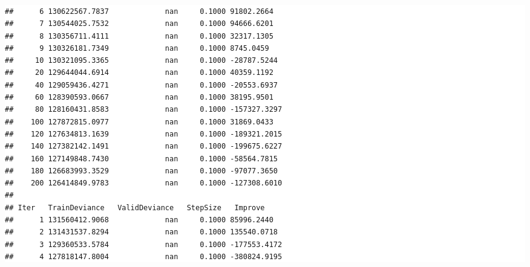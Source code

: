     ##      6 130622567.7837             nan     0.1000 91802.2664
    ##      7 130544025.7532             nan     0.1000 94666.6201
    ##      8 130356711.4111             nan     0.1000 32317.1305
    ##      9 130326181.7349             nan     0.1000 8745.0459
    ##     10 130321095.3365             nan     0.1000 -28787.5244
    ##     20 129644044.6914             nan     0.1000 40359.1192
    ##     40 129059436.4271             nan     0.1000 -20553.6937
    ##     60 128390593.0667             nan     0.1000 38195.9501
    ##     80 128160431.8583             nan     0.1000 -157327.3297
    ##    100 127872815.0977             nan     0.1000 31869.0433
    ##    120 127634813.1639             nan     0.1000 -189321.2015
    ##    140 127382142.1491             nan     0.1000 -199675.6227
    ##    160 127149848.7430             nan     0.1000 -58564.7815
    ##    180 126683993.3529             nan     0.1000 -97077.3650
    ##    200 126414849.9783             nan     0.1000 -127308.6010
    ## 
    ## Iter   TrainDeviance   ValidDeviance   StepSize   Improve
    ##      1 131560412.9068             nan     0.1000 85996.2440
    ##      2 131431537.8294             nan     0.1000 135540.0718
    ##      3 129360533.5784             nan     0.1000 -177553.4172
    ##      4 127818147.8004             nan     0.1000 -380824.9195